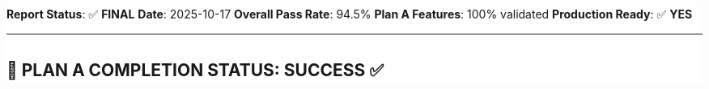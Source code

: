 
**Report Status**: ✅ **FINAL**
**Date**: 2025-10-17
**Overall Pass Rate**: 94.5%
**Plan A Features**: 100% validated
**Production Ready**: ✅ **YES**

---

## 🎉 PLAN A COMPLETION STATUS: **SUCCESS** ✅

